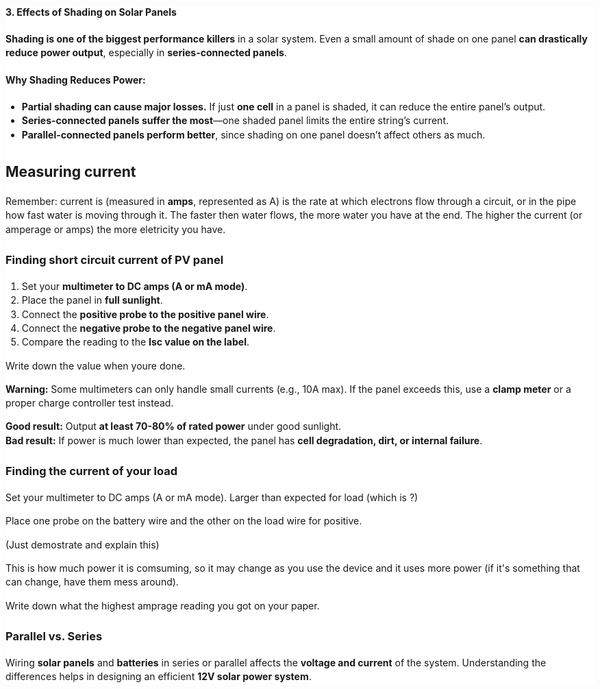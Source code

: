 #### 3\. Effects of Shading on Solar Panels

**Shading is one of the biggest performance killers** in a solar system. Even a small amount of shade on one panel **can drastically reduce power output**, especially in **series-connected panels**.

#### Why Shading Reduces Power:

- **Partial shading can cause major losses.** If just **one cell** in a panel is shaded, it can reduce the entire panel’s output.
- **Series-connected panels suffer the most**—one shaded panel limits the entire string’s current.
- **Parallel-connected panels perform better**, since shading on one panel doesn’t affect others as much.

## Measuring current 

Remember: current is (measured in **amps**, represented as A) is the rate at which electrons flow through a circuit, or in the pipe how fast water is moving through it. The faster then water flows, the more water you have at the end. The higher the current (or amperage or amps) the more eletricity you have.

### Finding short circuit current of PV panel

1. Set your **multimeter to DC amps (A or mA mode)**.
2. Place the panel in **full sunlight**.
3. Connect the **positive probe to the positive panel wire**.
4. Connect the **negative probe to the negative panel wire**.
5. Compare the reading to the **Isc value on the label**.

Write down the value when youre done.

**Warning:** Some multimeters can only handle small currents (e.g., 10A max). If the panel exceeds this, use a **clamp meter** or a proper charge controller test instead.

**Good result:** Output **at least 70-80% of rated power** under good sunlight.  
**Bad result:** If power is much lower than expected, the panel has **cell degradation, dirt, or internal failure**.

### Finding the current of your load

Set your multimeter to DC amps (A or mA mode). Larger than expected for load (which is ?)

Place one probe on the battery wire and the other on the load wire for positive.

(Just demostrate and explain this)

This is how much power it is comsuming, so it may change as you use the device and it uses more power (if it's something that can change, have them mess around).

Write down what the highest amprage reading you got on your paper.

### Parallel vs. Series

Wiring **solar panels** and **batteries** in series or parallel affects the **voltage and current** of the system. Understanding the differences helps in designing an efficient **12V solar power system**.

